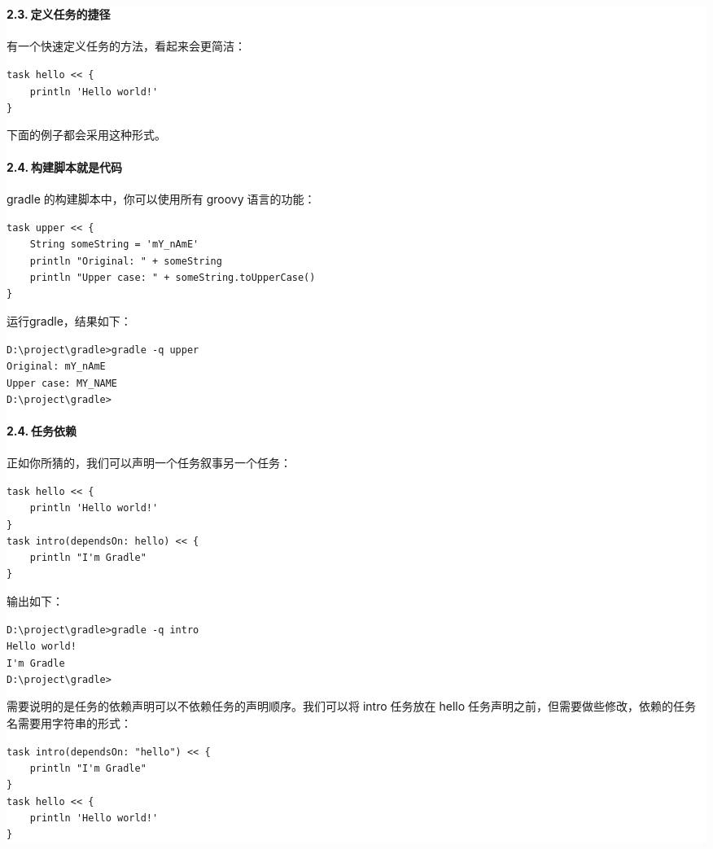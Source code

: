 #### 2.3. 定义任务的捷径
有一个快速定义任务的方法，看起来会更简洁：
```
task hello << {
    println 'Hello world!'
}
```
下面的例子都会采用这种形式。

#### 2.4. 构建脚本就是代码
gradle 的构建脚本中，你可以使用所有 groovy 语言的功能：
```
task upper << {
    String someString = 'mY_nAmE'
    println "Original: " + someString 
    println "Upper case: " + someString.toUpperCase()
}
```
运行gradle，结果如下：
```
D:\project\gradle>gradle -q upper
Original: mY_nAmE
Upper case: MY_NAME
D:\project\gradle>
```

#### 2.4. 任务依赖
正如你所猜的，我们可以声明一个任务叙事另一个任务：
```
task hello << {
    println 'Hello world!'
}
task intro(dependsOn: hello) << {
    println "I'm Gradle"
}
```
输出如下：
```
D:\project\gradle>gradle -q intro
Hello world!
I'm Gradle
D:\project\gradle>
```

需要说明的是任务的依赖声明可以不依赖任务的声明顺序。我们可以将 intro 任务放在 hello 任务声明之前，但需要做些修改，依赖的任务名需要用字符串的形式：
```
task intro(dependsOn: "hello") << {
    println "I'm Gradle"
}
task hello << {
    println 'Hello world!'
}
```

